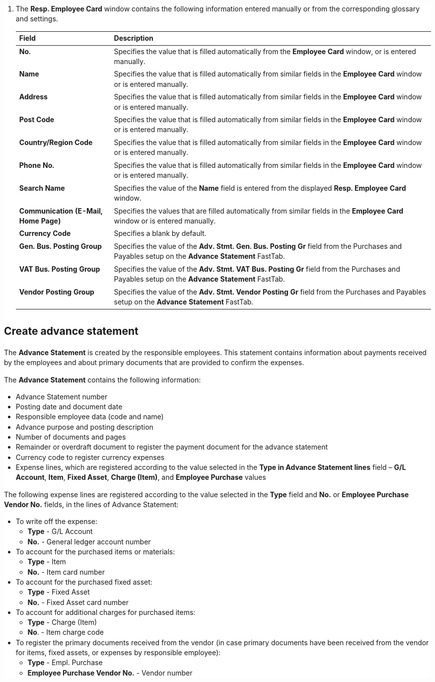 1. The **Resp. Employee Card** window contains the following information entered manually or from the corresponding glossary and settings.

   | Field | Description |
   |--|--|
   | **No.** | Specifies the value that is filled automatically from the **Employee Card** window, or is entered manually. |
   | **Name** | Specifies the value that is filled automatically from similar fields in the **Employee Card** window or is entered manually. |
   | **Address** | Specifies the value that is filled automatically from similar fields in the **Employee Card** window or is entered manually. |
   | **Post Code** | Specifies the value that is filled automatically from similar fields in the **Employee Card** window or is entered manually. |
   | **Country/Region Code** | Specifies the value that is filled automatically from similar fields in the **Employee Card** window or is entered manually. |
   | **Phone No.** | Specifies the value that is filled automatically from similar fields in the **Employee Card** window or is entered manually. |
   | **Search Name** | Specifies the value of the **Name** field is entered from the displayed **Resp. Employee Card** window. |
   | **Communication (E-Mail, Home Page)** | Specifies the values that are filled automatically from similar fields in the **Employee Card** window or is entered manually. |
   | **Currency Code** | Specifies a blank by default. |
   | **Gen. Bus. Posting Group** | Specifies the value of the **Adv. Stmt. Gen. Bus. Posting Gr** field from the Purchases and Payables setup on the **Advance Statement** FastTab. |
   | **VAT Bus. Posting Group** | Specifies the value of the **Adv. Stmt. VAT Bus. Posting Gr** field from the Purchases and Payables setup on the **Advance Statement** FastTab. |
   | **Vendor Posting Group** | Specifies the value of the **Adv. Stmt. Vendor Posting Gr** field from the Purchases and Payables setup on the **Advance Statement** FastTab. |

## Create advance statement

The **Advance Statement** is created by the responsible employees. This statement contains information about payments received by the employees and about primary documents that are provided to confirm the expenses.

The **Advance Statement** contains the following information:

- Advance Statement number
- Posting date and document date
- Responsible employee data (code and name)
- Advance purpose and posting description
- Number of documents and pages
- Remainder or overdraft document to register the payment document for the advance statement
- Currency code to register currency expenses
- Expense lines, which are registered according to the value selected in the **Type in Advance Statement lines** field – **G/L Account**, **Item**, **Fixed Asset**, **Charge (Item)**, and **Employee Purchase** values

The following expense lines are registered according to the value selected in the **Type** field and **No.** or **Employee Purchase Vendor No.** fields, in the lines of Advance Statement:

- To write off the expense:
  - **Type** - G/L Account
  - **No.** - General ledger account number
- To account for the purchased items or materials:
  - **Type** - Item
  - **No.** - Item card number
- To account for the purchased fixed asset:
  - **Type** - Fixed Asset
  - **No.** - Fixed Asset card number
- To account for additional charges for purchased items:
  - **Type** - Charge (Item)
  - **No**. - Item charge code
- To register the primary documents received from the vendor (in case primary documents have been received from the vendor for items, fixed assets, or expenses by responsible employee):
  - **Type** - Empl. Purchase
  - **Employee Purchase Vendor No.** - Vendor number
